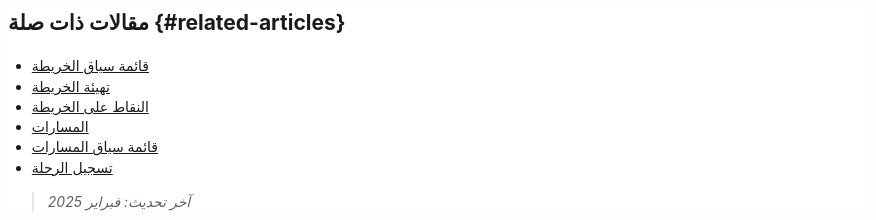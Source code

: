 
## مقالات ذات صلة {#related-articles}

- [قائمة سياق الخريطة](../map-context-menu.md)
- [تهيئة الخريطة](../configure-map-menu.md)
- [النقاط على الخريطة](../point-layers-on-map.md)
- [المسارات](../tracks/index.md)
- [قائمة سياق المسارات](../tracks/track-context-menu.md)
- [تسجيل الرحلة](../../plugins/trip-recording.md)

> *آخر تحديث: فبراير 2025*